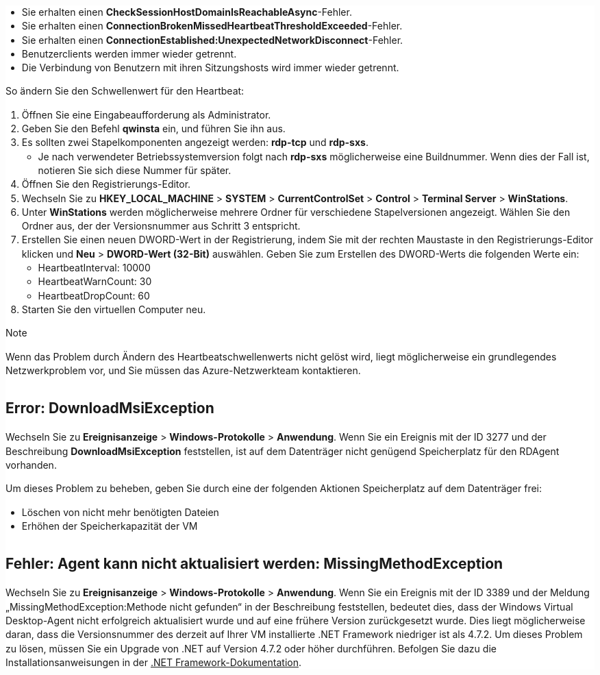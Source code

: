 - Sie erhalten einen **CheckSessionHostDomainIsReachableAsync**-Fehler.
- Sie erhalten einen **ConnectionBrokenMissedHeartbeatThresholdExceeded**-Fehler.
- Sie erhalten einen **ConnectionEstablished:UnexpectedNetworkDisconnect**-Fehler.
- Benutzerclients werden immer wieder getrennt.
- Die Verbindung von Benutzern mit ihren Sitzungshosts wird immer wieder getrennt.

So ändern Sie den Schwellenwert für den Heartbeat:
1. Öffnen Sie eine Eingabeaufforderung als Administrator.
2. Geben Sie den Befehl **qwinsta** ein, und führen Sie ihn aus.
3. Es sollten zwei Stapelkomponenten angezeigt werden: **rdp-tcp** und **rdp-sxs**. 
   - Je nach verwendeter Betriebssystemversion folgt nach **rdp-sxs** möglicherweise eine Buildnummer. Wenn dies der Fall ist, notieren Sie sich diese Nummer für später.
4. Öffnen Sie den Registrierungs-Editor.
5. Wechseln Sie zu **HKEY_LOCAL_MACHINE** > **SYSTEM** > **CurrentControlSet** > **Control** > **Terminal Server** > **WinStations**.
6. Unter **WinStations** werden möglicherweise mehrere Ordner für verschiedene Stapelversionen angezeigt. Wählen Sie den Ordner aus, der der Versionsnummer aus Schritt 3 entspricht.
7. Erstellen Sie einen neuen DWORD-Wert in der Registrierung, indem Sie mit der rechten Maustaste in den Registrierungs-Editor klicken und **Neu** > **DWORD-Wert (32-Bit)** auswählen. Geben Sie zum Erstellen des DWORD-Werts die folgenden Werte ein:
   - HeartbeatInterval: 10000
   - HeartbeatWarnCount: 30 
   - HeartbeatDropCount: 60 
8. Starten Sie den virtuellen Computer neu.

>[!NOTE]
>Wenn das Problem durch Ändern des Heartbeatschwellenwerts nicht gelöst wird, liegt möglicherweise ein grundlegendes Netzwerkproblem vor, und Sie müssen das Azure-Netzwerkteam kontaktieren.

## <a name="error-downloadmsiexception"></a>Error: DownloadMsiException

Wechseln Sie zu **Ereignisanzeige** > **Windows-Protokolle** > **Anwendung**. Wenn Sie ein Ereignis mit der ID 3277 und der Beschreibung **DownloadMsiException** feststellen, ist auf dem Datenträger nicht genügend Speicherplatz für den RDAgent vorhanden.

Um dieses Problem zu beheben, geben Sie durch eine der folgenden Aktionen Speicherplatz auf dem Datenträger frei:
   - Löschen von nicht mehr benötigten Dateien
   - Erhöhen der Speicherkapazität der VM

## <a name="error-agent-fails-to-update-with-missingmethodexception"></a>Fehler: Agent kann nicht aktualisiert werden: MissingMethodException

Wechseln Sie zu **Ereignisanzeige** > **Windows-Protokolle** > **Anwendung**. Wenn Sie ein Ereignis mit der ID 3389 und der Meldung „MissingMethodException:Methode nicht gefunden“ in der Beschreibung feststellen, bedeutet dies, dass der Windows Virtual Desktop-Agent nicht erfolgreich aktualisiert wurde und auf eine frühere Version zurückgesetzt wurde. Dies liegt möglicherweise daran, dass die Versionsnummer des derzeit auf Ihrer VM installierte .NET Framework niedriger ist als 4.7.2. Um dieses Problem zu lösen, müssen Sie ein Upgrade von .NET auf Version 4.7.2 oder höher durchführen. Befolgen Sie dazu die Installationsanweisungen in der [.NET Framework-Dokumentation](https://support.microsoft.com/topic/microsoft-net-framework-4-7-2-offline-installer-for-windows-05a72734-2127-a15d-50cf-daf56d5faec2).
